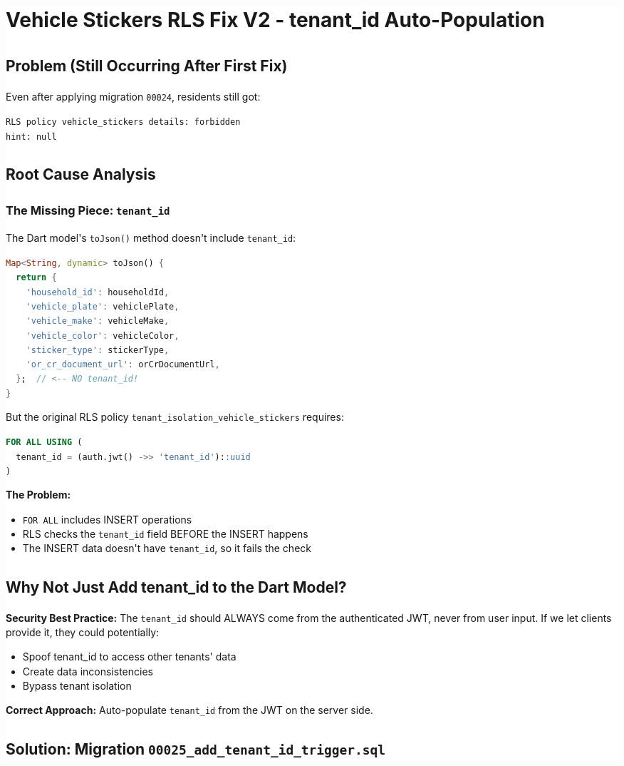 # Vehicle Stickers RLS Fix V2 - tenant_id Auto-Population

## Problem (Still Occurring After First Fix)

Even after applying migration `00024`, residents still got:
```
RLS policy vehicle_stickers details: forbidden
hint: null
```

## Root Cause Analysis

### The Missing Piece: `tenant_id`

The Dart model's `toJson()` method doesn't include `tenant_id`:

```dart
Map<String, dynamic> toJson() {
  return {
    'household_id': householdId,
    'vehicle_plate': vehiclePlate,
    'vehicle_make': vehicleMake,
    'vehicle_color': vehicleColor,
    'sticker_type': stickerType,
    'or_cr_document_url': orCrDocumentUrl,
  };  // <-- NO tenant_id!
}
```

But the original RLS policy `tenant_isolation_vehicle_stickers` requires:
```sql
FOR ALL USING (
  tenant_id = (auth.jwt() ->> 'tenant_id')::uuid
)
```

**The Problem:**
- `FOR ALL` includes INSERT operations
- RLS checks the `tenant_id` field BEFORE the INSERT happens
- The INSERT data doesn't have `tenant_id`, so it fails the check

## Why Not Just Add tenant_id to the Dart Model?

**Security Best Practice:** The `tenant_id` should ALWAYS come from the authenticated JWT, never from user input. If we let clients provide it, they could potentially:
- Spoof tenant_id to access other tenants' data
- Create data inconsistencies
- Bypass tenant isolation

**Correct Approach:** Auto-populate `tenant_id` from the JWT on the server side.

## Solution: Migration `00025_add_tenant_id_trigger.sql`
